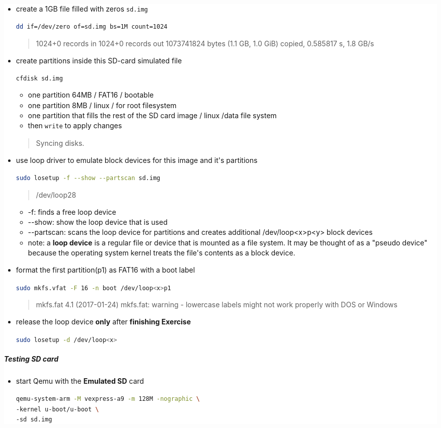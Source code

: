 - create a 1GB file filled with zeros `sd.img`

  ```sh
  dd if=/dev/zero of=sd.img bs=1M count=1024
  ```

  > 1024+0 records in
  > 1024+0 records out
  > 1073741824 bytes (1.1 GB, 1.0 GiB) copied, 0.585817 s, 1.8 GB/s

- create partitions inside this SD-card simulated file

  ```sh 
  cfdisk sd.img
  ```

  - one partition 64MB / FAT16 / bootable
  - one partition 8MB / linux / for root filesystem
  - one partition that fills the rest of the SD card image / linux /data file system 
  - then `write` to apply changes

  > Syncing disks.

- use loop driver to emulate block devices for this image and it's partitions

  ```sh
  sudo losetup -f --show --partscan sd.img
  ```

  > /dev/loop28

  - -f: finds a free loop device
  - --show: show the loop device that is used
  - --partscan: scans the loop device for partitions and creates additional /dev/loop\<x>p\<y> block devices
  - note: a **loop device** is a regular file or device that is mounted as a file system. It may be thought of as a "pseudo device" because the operating system kernel treats the file's contents as a block device.

- format the first partition(p1) as FAT16 with a boot label 

  ```sh
  sudo mkfs.vfat -F 16 -n boot /dev/loop<x>p1
  ```

  > mkfs.fat 4.1 (2017-01-24)
  > mkfs.fat: warning - lowercase labels might not work properly with DOS or Windows

- release the loop device **only** after **finishing Exercise**

  ```sh 
  sudo losetup -d /dev/loop<x>
  ```

  

##### Testing SD card 

- start Qemu with the **Emulated SD** card

  ```sh
  qemu-system-arm -M vexpress-a9 -m 128M -nographic \
  -kernel u-boot/u-boot \
  -sd sd.img
  ```
